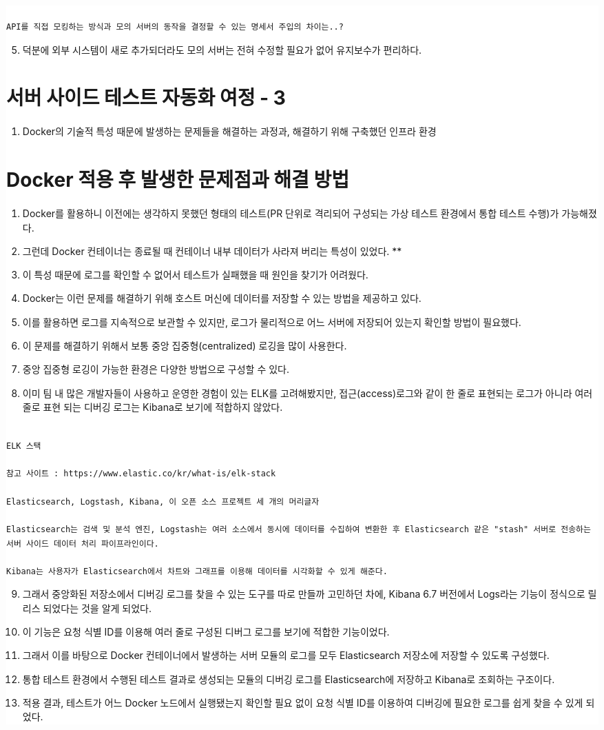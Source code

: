 ```

API를 직접 모킹하는 방식과 모의 서버의 동작을 결정할 수 있는 명세서 주입의 차이는..?

```

5. 덕분에 외부 시스템이 새로 추가되더라도 모의 서버는 전혀 수정할 필요가 없어 유지보수가 편리하다.

# 서버 사이드 테스트 자동화 여정 - 3

1. Docker의 기술적 특성 때문에 발생하는 문제들을 해결하는 과정과, 해결하기 위해 구축했던 인프라 환경

# Docker 적용 후 발생한 문제점과 해결 방법

1. Docker를 활용하니 이전에는 생각하지 못했던 형태의 테스트(PR 단위로 격리되어 구성되는 가상 테스트 환경에서 통합 테스트 수행)가 가능해졌다.

2. 그런데 Docker 컨테이너는 종료될 때 컨테이너 내부 데이터가 사라져 버리는 특성이 있었다. **

3. 이 특성 때문에 로그를 확인할 수 없어서 테스트가 실패했을 때 원인을 찾기가 어려웠다.

4. Docker는 이런 문제를 해결하기 위해 호스트 머신에 데이터를 저장할 수 있는 방법을 제공하고 있다.

5. 이를 활용하면 로그를 지속적으로 보관할 수 있지만, 로그가 물리적으로 어느 서버에 저장되어 있는지 확인할 방법이 필요했다.

6. 이 문제를 해결하기 위해서 보통 중앙 집중형(centralized) 로깅을 많이 사용한다.

7. 중앙 집중형 로깅이 가능한 환경은 다양한 방법으로 구성할 수 있다.

8. 이미 팀 내 많은 개발자들이 사용하고 운영한 경험이 있는 ELK를 고려해봤지만, 접근(access)로그와 같이 한 줄로 표현되는 로그가 아니라 여러 줄로 표현 되는 디버깅 로그는 Kibana로 보기에 적합하지 않았다.

```

ELK 스택

참고 사이트 : https://www.elastic.co/kr/what-is/elk-stack

Elasticsearch, Logstash, Kibana, 이 오픈 소스 프로젝트 세 개의 머리글자

Elasticsearch는 검색 및 분석 엔진, Logstash는 여러 소스에서 동시에 데이터를 수집하여 변환한 후 Elasticsearch 같은 "stash" 서버로 전송하는 서버 사이드 데이터 처리 파이프라인이다.

Kibana는 사용자가 Elasticsearch에서 차트와 그래프를 이용해 데이터를 시각화할 수 있게 해준다.

```

9. 그래서 중앙화된 저장소에서 디버깅 로그를 찾을 수 있는 도구를 따로 만들까 고민하던 차에, Kibana 6.7 버전에서 Logs라는 기능이 정식으로 릴리스 되었다는 것을 알게 되었다.

10. 이 기능은 요청 식별 ID를 이용해 여러 줄로 구성된 디버그 로그를 보기에 적합한 기능이었다.

11. 그래서 이를 바탕으로 Docker 컨테이너에서 발생하는 서버 모듈의 로그를 모두 Elasticsearch 저장소에 저장할 수 있도록 구성했다.

12. 통합 테스트 환경에서 수행된 테스트 결과로 생성되는 모듈의 디버깅 로그를 Elasticsearch에 저장하고 Kibana로 조회하는 구조이다.

13. 적용 결과, 테스트가 어느 Docker 노드에서 실행됐는지 확인할 필요 없이 요청 식별 ID를 이용하여 디버깅에 필요한 로그를 쉽게 찾을 수 있게 되었다.
